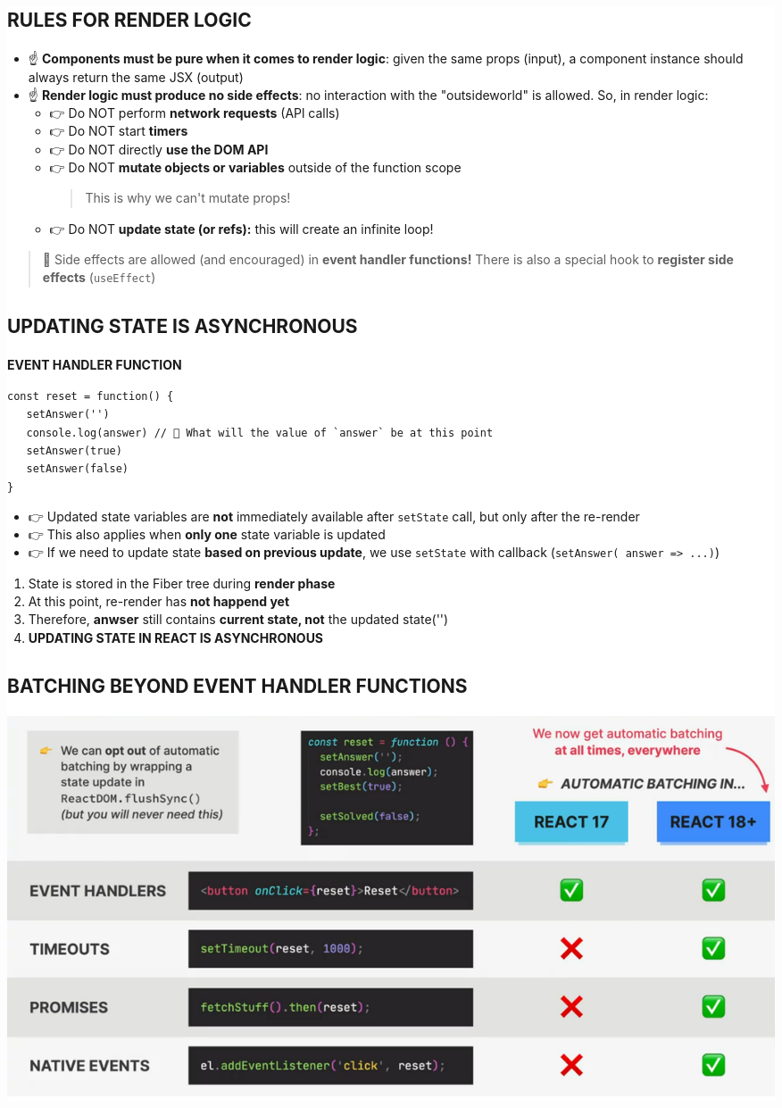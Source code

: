 ## RULES FOR RENDER LOGIC

- ☝️ **Components must be pure when it comes to render logic**: given the same props (input), a component instance should always return the same JSX (output)
- ☝️ **Render logic must produce no side effects**: no interaction with the "outsideworld" is allowed. So, in render logic:
  - 👉 Do NOT perform **network requests** (APl calls)
  - 👉 Do NOT start **timers**
  - 👉 Do NOT directly **use the DOM API**
  - 👉 Do NOT **mutate objects or variables** outside of the function scope
    > This is why we can't mutate props!
  - 👉 Do NOT **update state (or refs):** this will create an infinite loop!

> 👋 Side effects are allowed (and encouraged) in **event handler functions!** There is also a special hook to **register side effects** (`useEffect`)

## UPDATING STATE IS ASYNCHRONOUS

**EVENT HANDLER FUNCTION**

```JSX
const reset = function() {
   setAnswer('')
   console.log(answer) // 🤔 What will the value of `answer` be at this point
   setAnswer(true)
   setAnswer(false)
}
```

- 👉 Updated state variables are **not** immediately available after `setState` call, but only after the re-render
- 👉 This also applies when **only one** state variable is updated
- 👉 If we need to update state **based on previous update**, we use `setState` with callback (`setAnswer( answer => ...)`)

1. State is stored in the Fiber tree during **render phase**
2. At this point, re-render has **not happend yet**
3. Therefore, **anwser** still contains **current state, not** the updated state('')
4. **UPDATING STATE IN REACT IS ASYNCHRONOUS**

## BATCHING BEYOND EVENT HANDLER FUNCTIONS

![RULES ABOUT THIS PART](image-8.png)